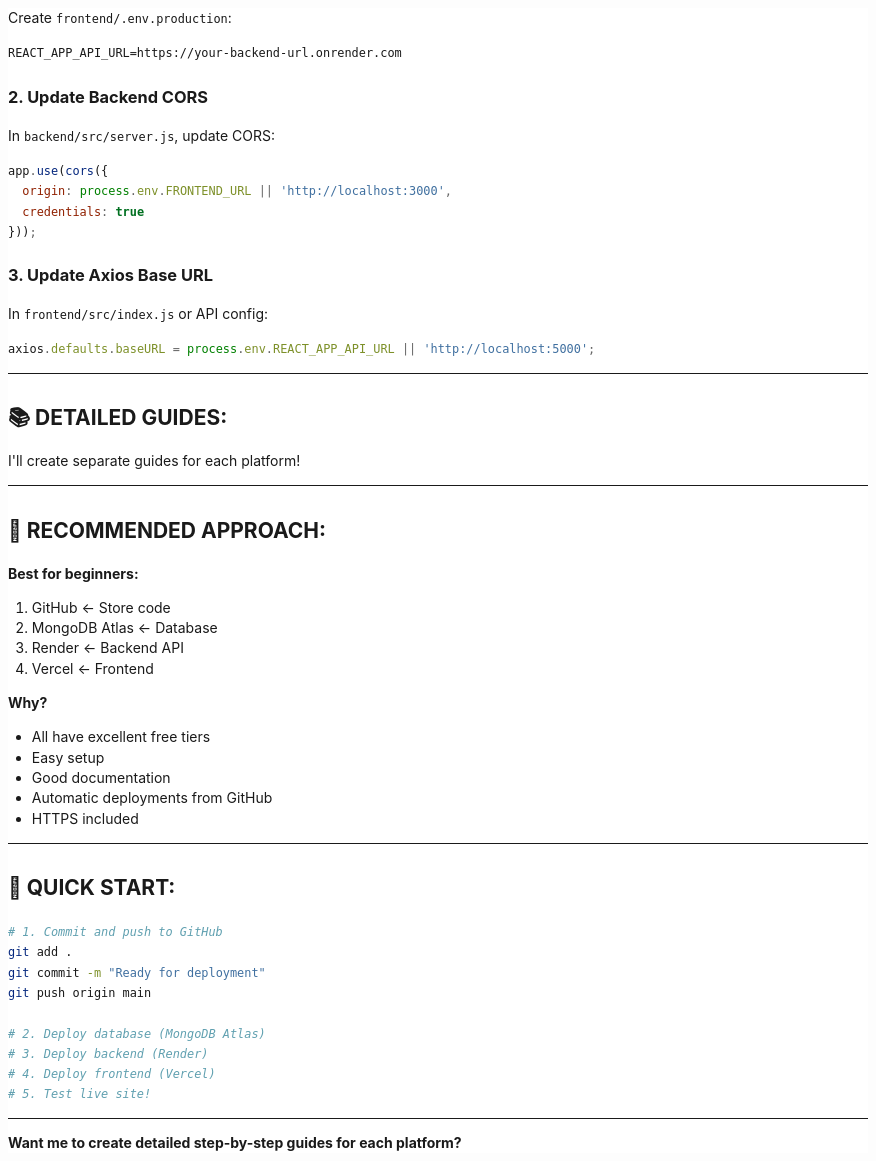 Create `frontend/.env.production`:
```env
REACT_APP_API_URL=https://your-backend-url.onrender.com
```

### 2. Update Backend CORS

In `backend/src/server.js`, update CORS:
```javascript
app.use(cors({
  origin: process.env.FRONTEND_URL || 'http://localhost:3000',
  credentials: true
}));
```

### 3. Update Axios Base URL

In `frontend/src/index.js` or API config:
```javascript
axios.defaults.baseURL = process.env.REACT_APP_API_URL || 'http://localhost:5000';
```

---

## 📚 DETAILED GUIDES:

I'll create separate guides for each platform!

---

## 🎯 RECOMMENDED APPROACH:

**Best for beginners:**
1. GitHub ← Store code
2. MongoDB Atlas ← Database
3. Render ← Backend API
4. Vercel ← Frontend

**Why?**
- All have excellent free tiers
- Easy setup
- Good documentation
- Automatic deployments from GitHub
- HTTPS included

---

## 🚀 QUICK START:

```bash
# 1. Commit and push to GitHub
git add .
git commit -m "Ready for deployment"
git push origin main

# 2. Deploy database (MongoDB Atlas)
# 3. Deploy backend (Render)
# 4. Deploy frontend (Vercel)
# 5. Test live site!
```

---

**Want me to create detailed step-by-step guides for each platform?**


